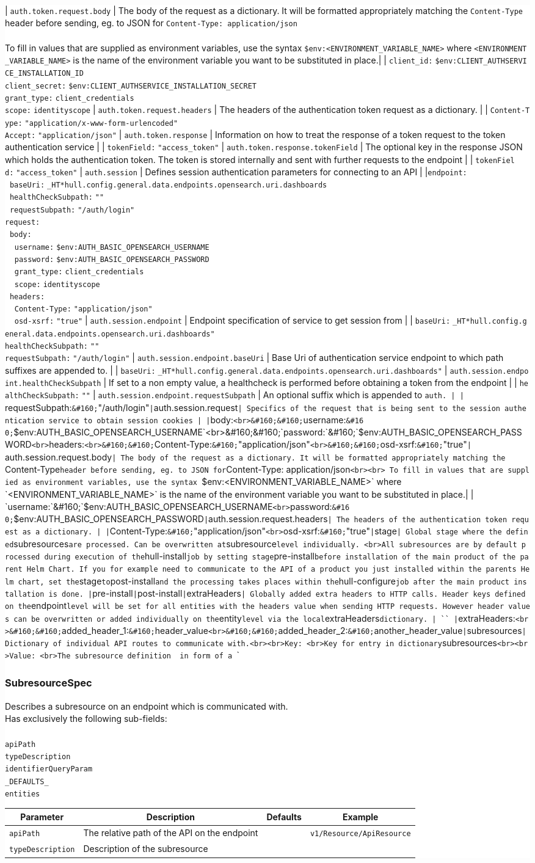 | `auth.token.request.body` | The body of the request as a dictionary. It will be formatted appropriately matching the `Content-Type` header before sending, eg. to JSON for `Content-Type: application/json`<br><br> To fill in values that are supplied as environment variables, use the syntax `$env:<ENVIRONMENT_VARIABLE_NAME>` where `<ENVIRONMENT_VARIABLE_NAME>` is the name of the environment variable you want to be substituted in place.| | `client_id:`&#160;`$env:CLIENT_AUTHSERVICE_INSTALLATION_ID`<br>`client_secret:`&#160;`$env:CLIENT_AUTHSERVICE_INSTALLATION_SECRET`<br>`grant_type:`&#160;`client_credentials`<br>`scope:`&#160;`identityscope`
| `auth.token.request.headers` | The headers of the authentication token request as a dictionary. | | `Content-Type:`&#160;`"application/x-www-form-urlencoded"`<br>`Accept:`&#160;`"application/json"`
| `auth.token.response` | Information on how to treat the response of a token request to the token authentication service | | `tokenField:`&#160;`"access_token"`
| `auth.token.response.tokenField` | The optional key in the response JSON which holds the authentication token. The token is stored internally and sent with further requests to the endpoint | | `tokenField:`&#160;`"access_token"`
| `auth.session` | Defines session authentication parameters for connecting to an API | |`endpoint:`<br>&#160;&#160;`baseUri:`&#160;`_HT*hull.config.general.data.endpoints.opensearch.uri.dashboards`<br>&#160;&#160;`healthCheckSubpath:`&#160;`""`<br>&#160;&#160;`requestSubpath:`&#160;`"/auth/login"`<br>`request:`<br>&#160;&#160;`body:`<br>&#160;&#160;&#160;&#160;`username:`&#160;`$env:AUTH_BASIC_OPENSEARCH_USERNAME`<br>&#160;&#160;&#160;&#160;`password:`&#160;`$env:AUTH_BASIC_OPENSEARCH_PASSWORD`<br>&#160;&#160;&#160;&#160;`grant_type:`&#160;`client_credentials`<br>&#160;&#160;&#160;&#160;`scope:`&#160;`identityscope`<br>&#160;&#160;`headers:`<br>&#160;&#160;&#160;&#160;`Content-Type:`&#160;`"application/json"`<br>&#160;&#160;&#160;&#160;`osd-xsrf:`&#160;`"true"`
| `auth.session.endpoint` | Endpoint specification of service to get session from | | `baseUri:`&#160;`_HT*hull.config.general.data.endpoints.opensearch.uri.dashboards"`<br>`healthCheckSubpath:`&#160;`""`<br>`requestSubpath:`&#160;`"/auth/login"`
| `auth.session.endpoint.baseUri` | Base Uri of authentication service endpoint to which path suffixes are appended to. | | `baseUri:`&#160;`_HT*hull.config.general.data.endpoints.opensearch.uri.dashboards"`
| `auth.session.endpoint.healthCheckSubpath` | If set to a non empty value, a healthcheck is performed before obtaining a token from the endpoint | | `healthCheckSubpath:`&#160;`""`
| `auth.session.endpoint.requestSubpath` | An optional suffix which is appended to `auth. | | `requestSubpath:`&#160;`"/auth/login"`
| `auth.session.request` | Specifics of the request that is being sent to the session authentication service to obtain session cookies | | `body:`<br>&#160;&#160;`username:`&#160;`$env:AUTH_BASIC_OPENSEARCH_USERNAME`<br>&#160;&#160;`password:`&#160;`$env:AUTH_BASIC_OPENSEARCH_PASSWORD`<br>`headers:`<br>&#160;&#160;`Content-Type:`&#160;`"application/json"`<br>&#160;&#160;`osd-xsrf:`&#160;`"true"`
| `auth.session.request.body` | The body of the request as a dictionary. It will be formatted appropriately matching the `Content-Type` header before sending, eg. to JSON for `Content-Type: application/json`<br><br> To fill in values that are supplied as environment variables, use the syntax `$env:<ENVIRONMENT_VARIABLE_NAME>` where `<ENVIRONMENT_VARIABLE_NAME>` is the name of the environment variable you want to be substituted in place.| | `username:`&#160;`$env:AUTH_BASIC_OPENSEARCH_USERNAME`<br>`password:`&#160;`$env:AUTH_BASIC_OPENSEARCH_PASSWORD`
| `auth.session.request.headers` | The headers of the authentication token request as a dictionary. | | `Content-Type:`&#160;`"application/json"`<br>`osd-xsrf:`&#160;`"true"`
| `stage` | Global stage where the defined `subresources` are processed. Can be overwritten at `subresource` level individually. <br>All subresources are by default processed during execution of the `hull-install` job by setting stage `pre-install` before installation of the main product of the parent Helm Chart. If you for example need to communicate to the API of a product you just installed within the parents Helm chart, set the `stage` to `post-install` and the processing takes places within the `hull-configure` job after the main product installation is done. | `pre-install` | `post-install`
| `extraHeaders` | Globally added extra headers to HTTP calls. Header keys defined on the `endpoint` level will be set for all entities with the headers value when sending HTTP requests. However header values can be overwritten or added individually on the `entity` level via the local `extraHeaders` dictionary. | `` | `extraHeaders:`<br>&#160;&#160;`added_header_1:`&#160;`header_value`<br>&#160;&#160;`added_header_2:`&#160;`another_header_value`
| `subresources` | Dictionary of individual API routes to communicate with.<br><br>Key: <br>Key for entry in dictionary `subresources`<br><br>Value: <br>The subresource definition  in form of a `<subresourceSpec>`

### SubresourceSpec
Describes a subresource on an endpoint which is communicated with. <br>Has exclusively the following sub-fields: <br><br>`apiPath`<br>`typeDescription`<br>`identifierQueryParam`<br>`_DEFAULTS_`<br>`entities`

| Parameter                       | Description                                                     | Defaults                 |                  Example |
| ------------------------------- | ----------------------------------------------------------------| -----------------------------| -----------------------------------------|
| `apiPath` | The relative path of the API on the endpoint | | `v1/Resource/ApiResource` 
| `typeDescription` | Description of the subresource 